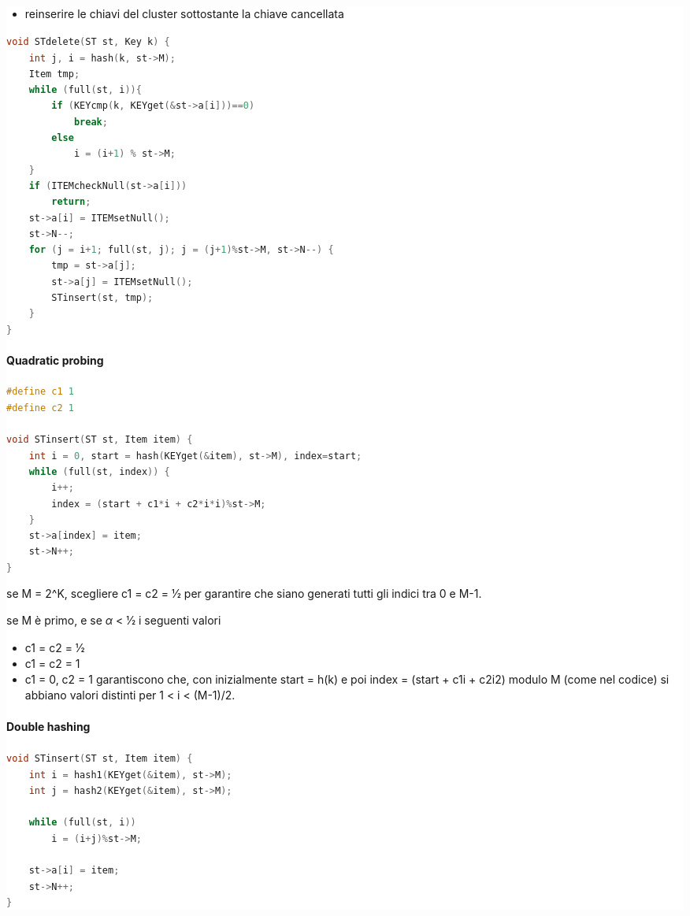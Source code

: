 - reinserire le chiavi del cluster sottostante la chiave cancellata

```c
void STdelete(ST st, Key k) {
    int j, i = hash(k, st->M);
    Item tmp;
    while (full(st, i)){
        if (KEYcmp(k, KEYget(&st->a[i]))==0)
            break;
        else
            i = (i+1) % st->M;
    }
    if (ITEMcheckNull(st->a[i]))
        return;
    st->a[i] = ITEMsetNull();
    st->N--;
    for (j = i+1; full(st, j); j = (j+1)%st->M, st->N--) {
        tmp = st->a[j];
        st->a[j] = ITEMsetNull();
        STinsert(st, tmp);
    }
}
```

#### Quadratic probing
```c
#define c1 1
#define c2 1

void STinsert(ST st, Item item) {
    int i = 0, start = hash(KEYget(&item), st->M), index=start;
    while (full(st, index)) {
        i++;
        index = (start + c1*i + c2*i*i)%st->M;
    }
    st->a[index] = item;
    st->N++;
}
```

se M = 2^K, scegliere c1 = c2 = 1⁄2 per garantire che siano generati tutti gli indici tra 0 e M-1.

se M è primo, e se $\alpha$ < 1⁄2 i seguenti valori
- c1 = c2 = 1⁄2
- c1 = c2 = 1
- c1 = 0, c2 = 1
garantiscono che, con inizialmente start = h(k) e poi index = (start + c1i + c2i2) modulo M (come nel codice) si abbiano valori distinti per 1 < i < (M-1)/2.

#### Double hashing
```c
void STinsert(ST st, Item item) {
    int i = hash1(KEYget(&item), st->M);
    int j = hash2(KEYget(&item), st->M);

    while (full(st, i))
        i = (i+j)%st->M;
    
    st->a[i] = item;
    st->N++;
}
```
